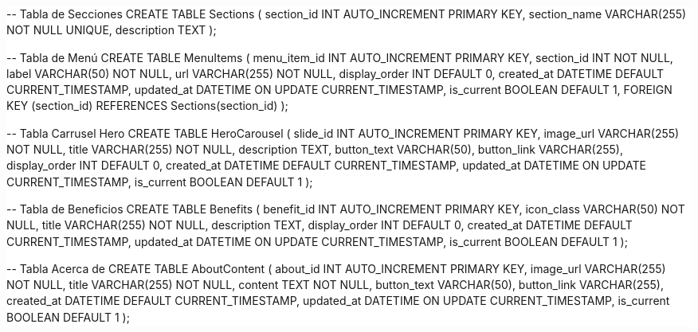 



-- Tabla de Secciones
CREATE TABLE Sections (
    section_id INT AUTO_INCREMENT PRIMARY KEY,
    section_name VARCHAR(255) NOT NULL UNIQUE,
    description TEXT
);

-- Tabla de Menú
CREATE TABLE MenuItems (
    menu_item_id INT AUTO_INCREMENT PRIMARY KEY,
    section_id INT NOT NULL,
    label VARCHAR(50) NOT NULL,
    url VARCHAR(255) NOT NULL,
    display_order INT DEFAULT 0,
    created_at DATETIME DEFAULT CURRENT_TIMESTAMP,
    updated_at DATETIME ON UPDATE CURRENT_TIMESTAMP,
    is_current BOOLEAN DEFAULT 1,
    FOREIGN KEY (section_id) REFERENCES Sections(section_id)
);

-- Tabla Carrusel Hero
CREATE TABLE HeroCarousel (
    slide_id INT AUTO_INCREMENT PRIMARY KEY,
    image_url VARCHAR(255) NOT NULL,
    title VARCHAR(255) NOT NULL,
    description TEXT,
    button_text VARCHAR(50),
    button_link VARCHAR(255),
    display_order INT DEFAULT 0,
    created_at DATETIME DEFAULT CURRENT_TIMESTAMP,
    updated_at DATETIME ON UPDATE CURRENT_TIMESTAMP,
    is_current BOOLEAN DEFAULT 1
);

-- Tabla de Beneficios
CREATE TABLE Benefits (
    benefit_id INT AUTO_INCREMENT PRIMARY KEY,
    icon_class VARCHAR(50) NOT NULL,
    title VARCHAR(255) NOT NULL,
    description TEXT,
    display_order INT DEFAULT 0,
    created_at DATETIME DEFAULT CURRENT_TIMESTAMP,
    updated_at DATETIME ON UPDATE CURRENT_TIMESTAMP,
    is_current BOOLEAN DEFAULT 1
);

-- Tabla Acerca de
CREATE TABLE AboutContent (
    about_id INT AUTO_INCREMENT PRIMARY KEY,
    image_url VARCHAR(255) NOT NULL,
    title VARCHAR(255) NOT NULL,
    content TEXT NOT NULL,
    button_text VARCHAR(50),
    button_link VARCHAR(255),
    created_at DATETIME DEFAULT CURRENT_TIMESTAMP,
    updated_at DATETIME ON UPDATE CURRENT_TIMESTAMP,
    is_current BOOLEAN DEFAULT 1
);
